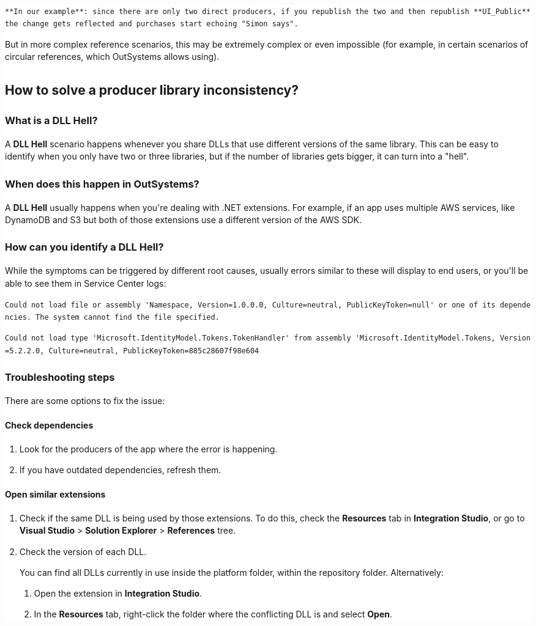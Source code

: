     **In our example**: since there are only two direct producers, if you republish the two and then republish **UI_Public** the change gets reflected and purchases start echoing "Simon says".

But in more complex reference scenarios, this may be extremely complex or even impossible (for example, in certain scenarios of circular references, which OutSystems allows using).
 
## How to solve a producer library inconsistency?

### What is a **DLL Hell**?

A **DLL Hell** scenario happens whenever you share DLLs that use different versions of the same library. This can be easy to identify when you only have two or three libraries, but if the number of libraries gets bigger, it can turn into a "hell".

### When does this happen in OutSystems?

A **DLL Hell** usually happens when you're dealing with .NET extensions. For example, if an app uses multiple AWS services, like DynamoDB and S3 but both of those extensions use a different version of the AWS SDK.

### How can you identify a DLL Hell?

While the symptoms can be triggered by different root causes, usually errors similar to these will display to end users, or you'll be able to see them in Service Center logs:

``Could not load file or assembly 'Namespace, Version=1.0.0.0, Culture=neutral, PublicKeyToken=null' or one of its dependencies. The system cannot find the file specified.``

``Could not load type 'Microsoft.IdentityModel.Tokens.TokenHandler' from assembly 'Microsoft.IdentityModel.Tokens, Version=5.2.2.0, Culture=neutral, PublicKeyToken=885c28607f98e604 ``

### Troubleshooting steps

There are some options to fix the issue:

#### Check dependencies

1. Look for the producers of the app where the error is happening.
    
1. If you have outdated dependencies, refresh them.

#### Open similar extensions

1. Check if the same DLL is being used by those extensions. To do this, check the **Resources** tab in **Integration Studio**, or go to **Visual Studio** > **Solution Explorer** > **References** tree.

1. Check the version of each DLL.
    
    You can find all DLLs currently in use inside the platform folder, within the repository folder. Alternatively:
    
    1. Open the extension in **Integration Studio**.
    
    1. In the **Resources** tab, right-click the folder where the conflicting DLL is and select **Open**.
